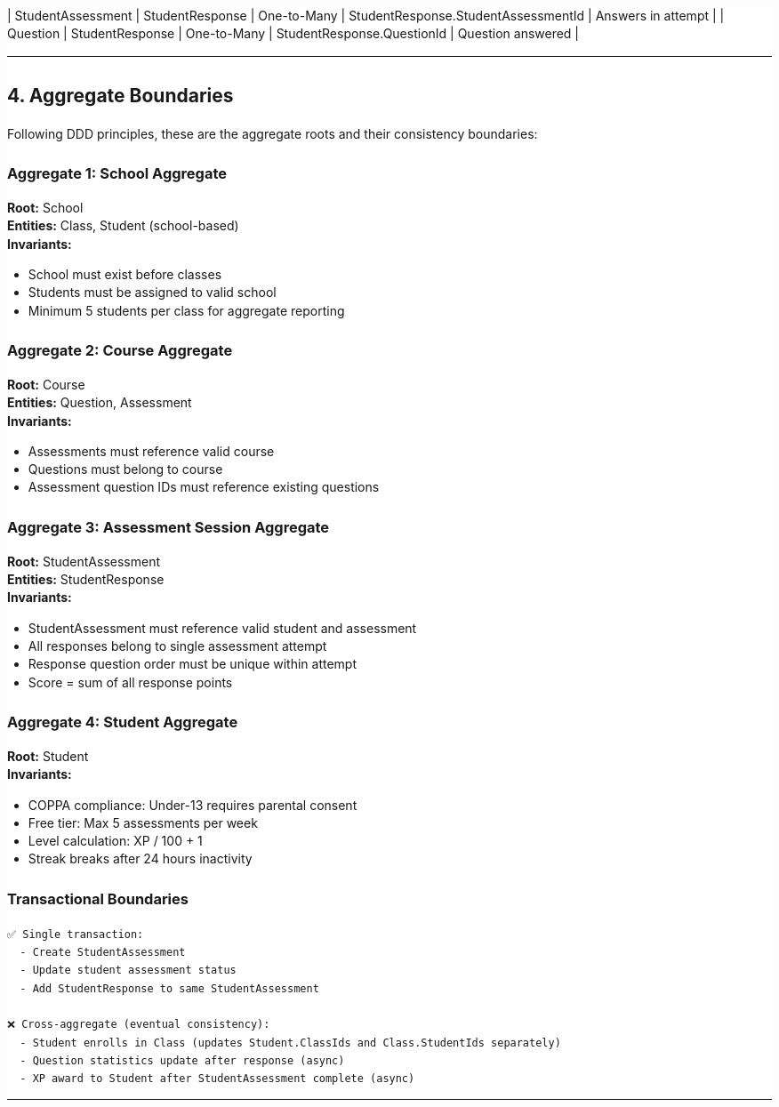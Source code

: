 | StudentAssessment | StudentResponse | One-to-Many | StudentResponse.StudentAssessmentId | Answers in attempt |
| Question | StudentResponse | One-to-Many | StudentResponse.QuestionId | Question answered |

---

## 4. Aggregate Boundaries

Following DDD principles, these are the aggregate roots and their consistency boundaries:

### Aggregate 1: School Aggregate
**Root:** School  
**Entities:** Class, Student (school-based)  
**Invariants:**
- School must exist before classes
- Students must be assigned to valid school
- Minimum 5 students per class for aggregate reporting

### Aggregate 2: Course Aggregate
**Root:** Course  
**Entities:** Question, Assessment  
**Invariants:**
- Assessments must reference valid course
- Questions must belong to course
- Assessment question IDs must reference existing questions

### Aggregate 3: Assessment Session Aggregate
**Root:** StudentAssessment  
**Entities:** StudentResponse  
**Invariants:**
- StudentAssessment must reference valid student and assessment
- All responses belong to single assessment attempt
- Response question order must be unique within attempt
- Score = sum of all response points

### Aggregate 4: Student Aggregate
**Root:** Student  
**Invariants:**
- COPPA compliance: Under-13 requires parental consent
- Free tier: Max 5 assessments per week
- Level calculation: XP / 100 + 1
- Streak breaks after 24 hours inactivity

### Transactional Boundaries

```
✅ Single transaction:
  - Create StudentAssessment
  - Update student assessment status
  - Add StudentResponse to same StudentAssessment
  
❌ Cross-aggregate (eventual consistency):
  - Student enrolls in Class (updates Student.ClassIds and Class.StudentIds separately)
  - Question statistics update after response (async)
  - XP award to Student after StudentAssessment complete (async)
```

---
